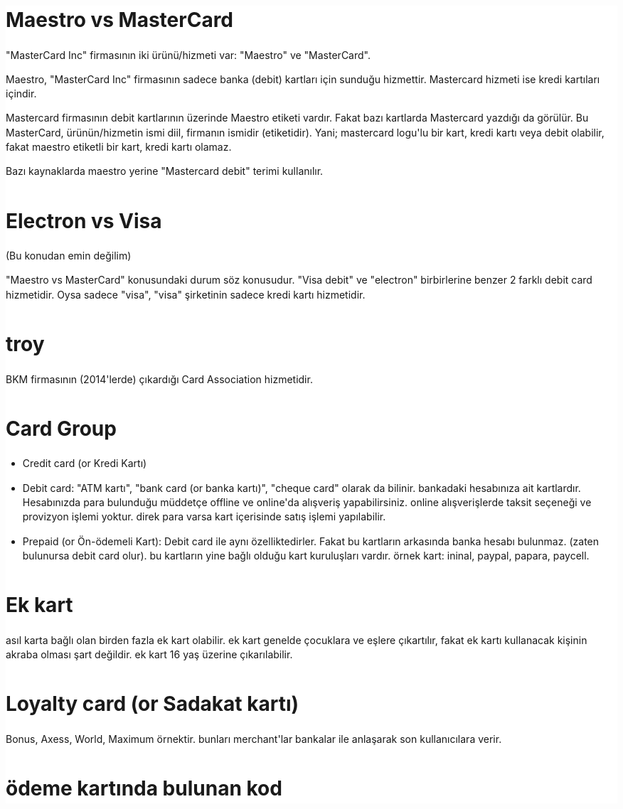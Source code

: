 # Maestro vs MasterCard
"MasterCard Inc" firmasının iki ürünü/hizmeti var: "Maestro" ve "MasterCard".

Maestro, "MasterCard Inc" firmasının sadece banka (debit) kartları için sunduğu hizmettir. Mastercard hizmeti ise kredi kartıları içindir.

Mastercard firmasının debit kartlarının üzerinde Maestro etiketi vardır. Fakat bazı kartlarda Mastercard yazdığı da görülür. Bu MasterCard, ürünün/hizmetin ismi diil, firmanın ismidir (etiketidir). Yani; mastercard logu'lu bir kart, kredi kartı veya debit olabilir, fakat maestro etiketli bir kart, kredi kartı olamaz.

Bazı kaynaklarda maestro yerine "Mastercard debit" terimi kullanılır. 

# Electron vs Visa
(Bu konudan emin değilim)

"Maestro vs MasterCard" konusundaki durum söz konusudur. "Visa debit" ve "electron" birbirlerine benzer 2 farklı debit card hizmetidir. Oysa sadece "visa", "visa" şirketinin sadece kredi kartı hizmetidir.

# troy

BKM firmasının (2014'lerde) çıkardığı Card Association hizmetidir.

# Card Group

- Credit card (or Kredi Kartı)

- Debit card: "ATM kartı", "bank card (or banka kartı)", "cheque card" olarak da bilinir. bankadaki hesabınıza ait kartlardır. Hesabınızda para bulunduğu müddetçe offline ve online'da alışveriş yapabilirsiniz. online alışverişlerde taksit seçeneği ve provizyon işlemi yoktur. direk para varsa kart içerisinde satış işlemi yapılabilir.

- Prepaid (or Ön-ödemeli Kart): Debit card ile aynı özelliktedirler. Fakat bu kartların arkasında banka hesabı bulunmaz. (zaten bulunursa debit card olur). bu kartların yine bağlı olduğu kart kuruluşları vardır. örnek kart: ininal, paypal, papara, paycell.

# Ek kart

asıl karta bağlı olan birden fazla ek kart olabilir. ek kart genelde çocuklara ve eşlere çıkartılır, fakat ek kartı kullanacak kişinin akraba olması şart değildir. ek kart 16 yaş üzerine çıkarılabilir.

# Loyalty card (or Sadakat kartı)

Bonus, Axess, World, Maximum örnektir. bunları merchant'lar bankalar ile anlaşarak son kullanıcılara verir.

# ödeme kartında bulunan kod
